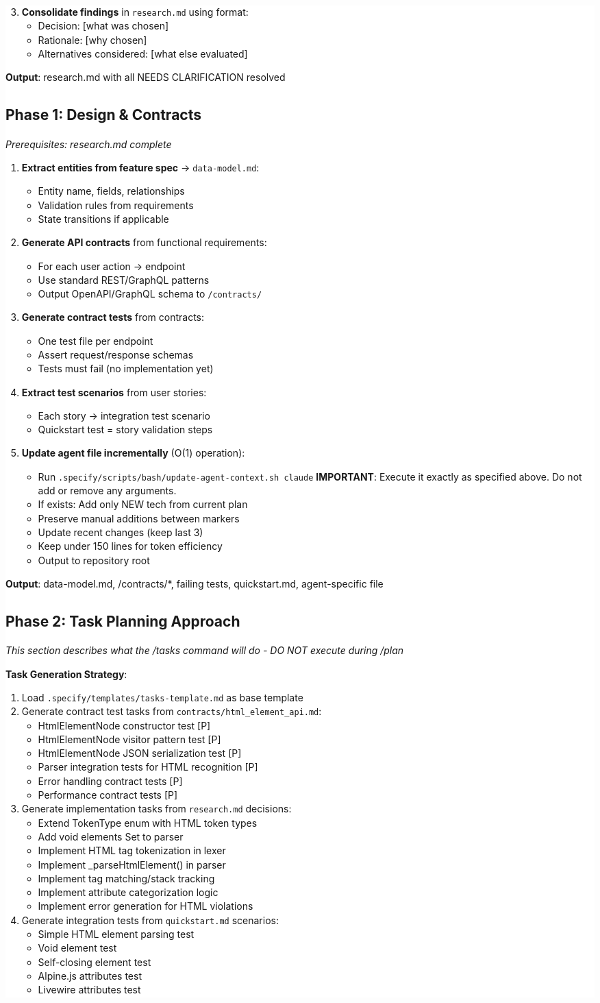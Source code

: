 3. **Consolidate findings** in `research.md` using format:
   - Decision: [what was chosen]
   - Rationale: [why chosen]
   - Alternatives considered: [what else evaluated]

**Output**: research.md with all NEEDS CLARIFICATION resolved

## Phase 1: Design & Contracts
*Prerequisites: research.md complete*

1. **Extract entities from feature spec** → `data-model.md`:
   - Entity name, fields, relationships
   - Validation rules from requirements
   - State transitions if applicable

2. **Generate API contracts** from functional requirements:
   - For each user action → endpoint
   - Use standard REST/GraphQL patterns
   - Output OpenAPI/GraphQL schema to `/contracts/`

3. **Generate contract tests** from contracts:
   - One test file per endpoint
   - Assert request/response schemas
   - Tests must fail (no implementation yet)

4. **Extract test scenarios** from user stories:
   - Each story → integration test scenario
   - Quickstart test = story validation steps

5. **Update agent file incrementally** (O(1) operation):
   - Run `.specify/scripts/bash/update-agent-context.sh claude`
     **IMPORTANT**: Execute it exactly as specified above. Do not add or remove any arguments.
   - If exists: Add only NEW tech from current plan
   - Preserve manual additions between markers
   - Update recent changes (keep last 3)
   - Keep under 150 lines for token efficiency
   - Output to repository root

**Output**: data-model.md, /contracts/*, failing tests, quickstart.md, agent-specific file

## Phase 2: Task Planning Approach
*This section describes what the /tasks command will do - DO NOT execute during /plan*

**Task Generation Strategy**:
1. Load `.specify/templates/tasks-template.md` as base template
2. Generate contract test tasks from `contracts/html_element_api.md`:
   - HtmlElementNode constructor test [P]
   - HtmlElementNode visitor pattern test [P]
   - HtmlElementNode JSON serialization test [P]
   - Parser integration tests for HTML recognition [P]
   - Error handling contract tests [P]
   - Performance contract tests [P]
3. Generate implementation tasks from `research.md` decisions:
   - Extend TokenType enum with HTML token types
   - Add void elements Set to parser
   - Implement HTML tag tokenization in lexer
   - Implement _parseHtmlElement() in parser
   - Implement tag matching/stack tracking
   - Implement attribute categorization logic
   - Implement error generation for HTML violations
4. Generate integration tests from `quickstart.md` scenarios:
   - Simple HTML element parsing test
   - Void element test
   - Self-closing element test
   - Alpine.js attributes test
   - Livewire attributes test